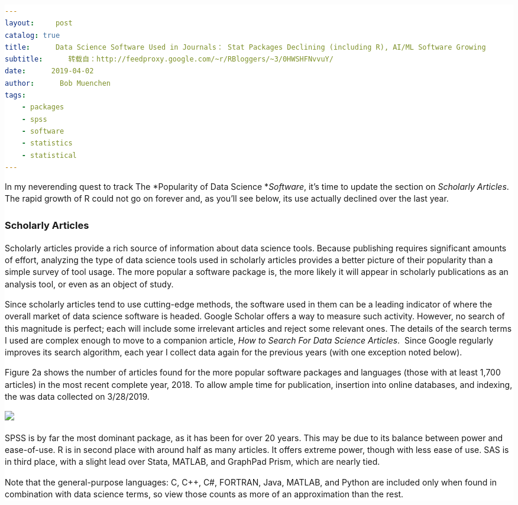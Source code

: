 ```yaml
---
layout:     post
catalog: true
title:      Data Science Software Used in Journals： Stat Packages Declining (including R), AI/ML Software Growing
subtitle:      转载自：http://feedproxy.google.com/~r/RBloggers/~3/0HWSHFNvvuY/
date:      2019-04-02
author:      Bob Muenchen
tags:
    - packages
    - spss
    - software
    - statistics
    - statistical
---
```






In my neverending quest to track The *Popularity of Data Science **Software*, it’s time to update the section on *Scholarly Articles*. The rapid growth of R could not go on forever and, as you’ll see below, its use actually declined over the last year.

### **Scholarly Articles**

Scholarly articles provide a rich source of information about data science tools. Because publishing requires significant amounts of effort, analyzing the type of data science tools used in scholarly articles provides a better picture of their popularity than a simple survey of tool usage. The more popular a software package is, the more likely it will appear in scholarly publications as an analysis tool, or even as an object of study.

Since scholarly articles tend to use cutting-edge methods, the software used in them can be a leading indicator of where the overall market of data science software is headed. Google Scholar offers a way to measure such activity. However, no search of this magnitude is perfect; each will include some irrelevant articles and reject some relevant ones. The details of the search terms I used are complex enough to move to a companion article, *How to Search For Data Science Articles*.  Since Google regularly improves its search algorithm, each year I collect data again for the previous years (with one exception noted below).

Figure 2a shows the number of articles found for the more popular software packages and languages (those with at least 1,700 articles) in the most recent complete year, 2018. To allow ample time for publication, insertion into online databases, and indexing, the was data collected on 3/28/2019.

![](https://i0.wp.com/r4stats.com/wp-content/uploads/2019/03/Fig_2a_ScholarlyImpact2018-1.png?w=640)


SPSS is by far the most dominant package, as it has been for over 20 years. This may be due to its balance between power and ease-of-use. R is in second place with around half as many articles. It offers extreme power, though with less ease of use. SAS is in third place, with a slight lead over Stata, MATLAB, and GraphPad Prism, which are nearly tied. 

Note that the general-purpose languages: C, C++, C#, FORTRAN, Java, MATLAB, and Python are included only when found in combination with data science terms, so view those counts as more of an approximation than the rest.

